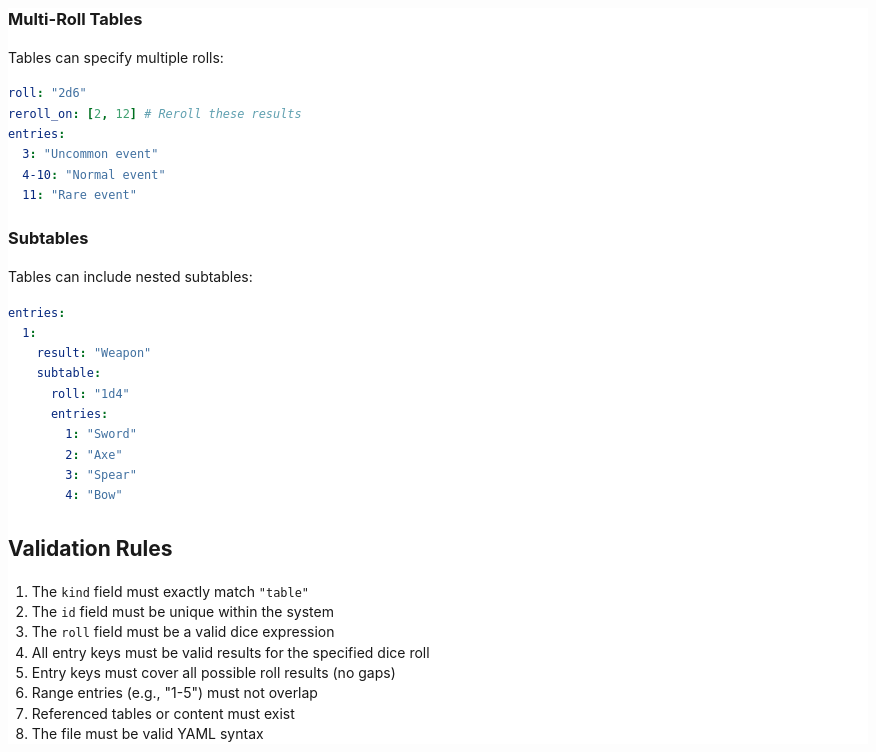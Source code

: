 ### Multi-Roll Tables

Tables can specify multiple rolls:

```yaml
roll: "2d6"
reroll_on: [2, 12] # Reroll these results
entries:
  3: "Uncommon event"
  4-10: "Normal event"
  11: "Rare event"
```

### Subtables

Tables can include nested subtables:

```yaml
entries:
  1:
    result: "Weapon"
    subtable:
      roll: "1d4"
      entries:
        1: "Sword"
        2: "Axe"
        3: "Spear"
        4: "Bow"
```

## Validation Rules

1. The `kind` field must exactly match `"table"`
2. The `id` field must be unique within the system
3. The `roll` field must be a valid dice expression
4. All entry keys must be valid results for the specified dice roll
5. Entry keys must cover all possible roll results (no gaps)
6. Range entries (e.g., "1-5") must not overlap
7. Referenced tables or content must exist
8. The file must be valid YAML syntax
